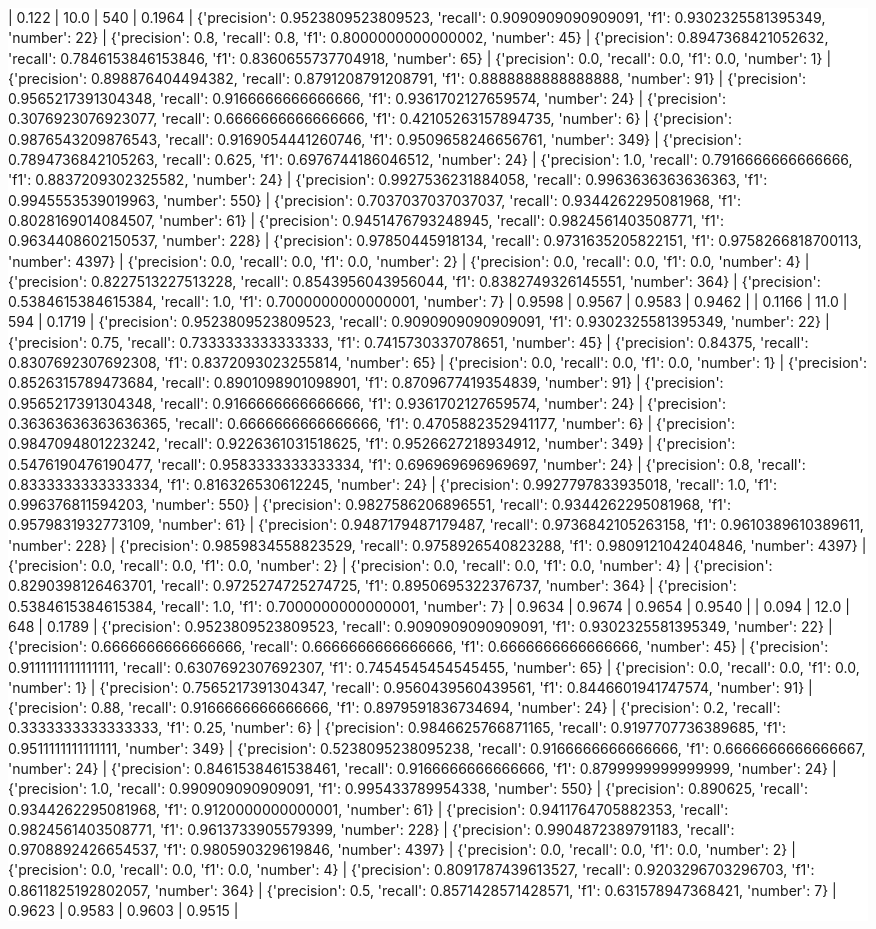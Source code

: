 | 0.122         | 10.0  | 540  | 0.1964          | {'precision': 0.9523809523809523, 'recall': 0.9090909090909091, 'f1': 0.9302325581395349, 'number': 22} | {'precision': 0.8, 'recall': 0.8, 'f1': 0.8000000000000002, 'number': 45}                                  | {'precision': 0.8947368421052632, 'recall': 0.7846153846153846, 'f1': 0.8360655737704918, 'number': 65}  | {'precision': 0.0, 'recall': 0.0, 'f1': 0.0, 'number': 1} | {'precision': 0.898876404494382, 'recall': 0.8791208791208791, 'f1': 0.8888888888888888, 'number': 91}    | {'precision': 0.9565217391304348, 'recall': 0.9166666666666666, 'f1': 0.9361702127659574, 'number': 24} | {'precision': 0.3076923076923077, 'recall': 0.6666666666666666, 'f1': 0.42105263157894735, 'number': 6} | {'precision': 0.9876543209876543, 'recall': 0.9169054441260746, 'f1': 0.9509658246656761, 'number': 349} | {'precision': 0.7894736842105263, 'recall': 0.625, 'f1': 0.6976744186046512, 'number': 24}                | {'precision': 1.0, 'recall': 0.7916666666666666, 'f1': 0.8837209302325582, 'number': 24}                | {'precision': 0.9927536231884058, 'recall': 0.9963636363636363, 'f1': 0.9945553539019963, 'number': 550} | {'precision': 0.7037037037037037, 'recall': 0.9344262295081968, 'f1': 0.8028169014084507, 'number': 61}  | {'precision': 0.9451476793248945, 'recall': 0.9824561403508771, 'f1': 0.9634408602150537, 'number': 228} | {'precision': 0.97850445918134, 'recall': 0.9731635205822151, 'f1': 0.9758266818700113, 'number': 4397}   | {'precision': 0.0, 'recall': 0.0, 'f1': 0.0, 'number': 2}                | {'precision': 0.0, 'recall': 0.0, 'f1': 0.0, 'number': 4}                 | {'precision': 0.8227513227513228, 'recall': 0.8543956043956044, 'f1': 0.8382749326145551, 'number': 364} | {'precision': 0.5384615384615384, 'recall': 1.0, 'f1': 0.7000000000000001, 'number': 7}                 | 0.9598            | 0.9567         | 0.9583     | 0.9462           |
| 0.1166        | 11.0  | 594  | 0.1719          | {'precision': 0.9523809523809523, 'recall': 0.9090909090909091, 'f1': 0.9302325581395349, 'number': 22} | {'precision': 0.75, 'recall': 0.7333333333333333, 'f1': 0.7415730337078651, 'number': 45}                  | {'precision': 0.84375, 'recall': 0.8307692307692308, 'f1': 0.8372093023255814, 'number': 65}             | {'precision': 0.0, 'recall': 0.0, 'f1': 0.0, 'number': 1} | {'precision': 0.8526315789473684, 'recall': 0.8901098901098901, 'f1': 0.8709677419354839, 'number': 91}   | {'precision': 0.9565217391304348, 'recall': 0.9166666666666666, 'f1': 0.9361702127659574, 'number': 24} | {'precision': 0.36363636363636365, 'recall': 0.6666666666666666, 'f1': 0.4705882352941177, 'number': 6} | {'precision': 0.9847094801223242, 'recall': 0.9226361031518625, 'f1': 0.9526627218934912, 'number': 349} | {'precision': 0.5476190476190477, 'recall': 0.9583333333333334, 'f1': 0.696969696969697, 'number': 24}    | {'precision': 0.8, 'recall': 0.8333333333333334, 'f1': 0.816326530612245, 'number': 24}                 | {'precision': 0.9927797833935018, 'recall': 1.0, 'f1': 0.996376811594203, 'number': 550}                 | {'precision': 0.9827586206896551, 'recall': 0.9344262295081968, 'f1': 0.9579831932773109, 'number': 61}  | {'precision': 0.9487179487179487, 'recall': 0.9736842105263158, 'f1': 0.9610389610389611, 'number': 228} | {'precision': 0.9859834558823529, 'recall': 0.9758926540823288, 'f1': 0.9809121042404846, 'number': 4397} | {'precision': 0.0, 'recall': 0.0, 'f1': 0.0, 'number': 2}                | {'precision': 0.0, 'recall': 0.0, 'f1': 0.0, 'number': 4}                 | {'precision': 0.8290398126463701, 'recall': 0.9725274725274725, 'f1': 0.8950695322376737, 'number': 364} | {'precision': 0.5384615384615384, 'recall': 1.0, 'f1': 0.7000000000000001, 'number': 7}                 | 0.9634            | 0.9674         | 0.9654     | 0.9540           |
| 0.094         | 12.0  | 648  | 0.1789          | {'precision': 0.9523809523809523, 'recall': 0.9090909090909091, 'f1': 0.9302325581395349, 'number': 22} | {'precision': 0.6666666666666666, 'recall': 0.6666666666666666, 'f1': 0.6666666666666666, 'number': 45}    | {'precision': 0.9111111111111111, 'recall': 0.6307692307692307, 'f1': 0.7454545454545455, 'number': 65}  | {'precision': 0.0, 'recall': 0.0, 'f1': 0.0, 'number': 1} | {'precision': 0.7565217391304347, 'recall': 0.9560439560439561, 'f1': 0.8446601941747574, 'number': 91}   | {'precision': 0.88, 'recall': 0.9166666666666666, 'f1': 0.8979591836734694, 'number': 24}               | {'precision': 0.2, 'recall': 0.3333333333333333, 'f1': 0.25, 'number': 6}                               | {'precision': 0.9846625766871165, 'recall': 0.9197707736389685, 'f1': 0.9511111111111111, 'number': 349} | {'precision': 0.5238095238095238, 'recall': 0.9166666666666666, 'f1': 0.6666666666666667, 'number': 24}   | {'precision': 0.8461538461538461, 'recall': 0.9166666666666666, 'f1': 0.8799999999999999, 'number': 24} | {'precision': 1.0, 'recall': 0.990909090909091, 'f1': 0.995433789954338, 'number': 550}                  | {'precision': 0.890625, 'recall': 0.9344262295081968, 'f1': 0.9120000000000001, 'number': 61}            | {'precision': 0.9411764705882353, 'recall': 0.9824561403508771, 'f1': 0.9613733905579399, 'number': 228} | {'precision': 0.9904872389791183, 'recall': 0.9708892426654537, 'f1': 0.980590329619846, 'number': 4397}  | {'precision': 0.0, 'recall': 0.0, 'f1': 0.0, 'number': 2}                | {'precision': 0.0, 'recall': 0.0, 'f1': 0.0, 'number': 4}                 | {'precision': 0.8091787439613527, 'recall': 0.9203296703296703, 'f1': 0.8611825192802057, 'number': 364} | {'precision': 0.5, 'recall': 0.8571428571428571, 'f1': 0.631578947368421, 'number': 7}                  | 0.9623            | 0.9583         | 0.9603     | 0.9515           |